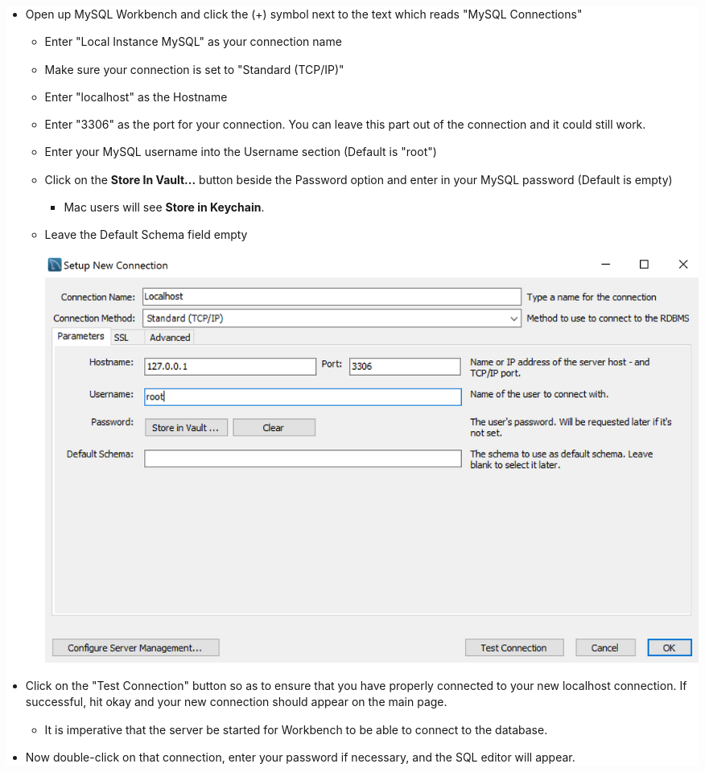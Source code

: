 * Open up MySQL Workbench and click the (+) symbol next to the text which reads "MySQL Connections"

  * Enter "Local Instance MySQL" as your connection name

  * Make sure your connection is set to "Standard (TCP/IP)"

  * Enter "localhost" as the Hostname

  * Enter "3306" as the port for your connection. You can leave this part out of the connection and it could still work.

  * Enter your MySQL username into the Username section (Default is "root")

  * Click on the **Store In Vault...** button beside the Password option and enter in your MySQL password (Default is empty)

    * Mac users will see **Store in Keychain**.

  * Leave the Default Schema field empty

    ![New Connection](Images/New_Connection.png)

* Click on the "Test Connection" button so as to ensure that you have properly connected to your new localhost connection. If successful, hit okay and your new connection should appear on the main page.

  * It is imperative that the server be started for Workbench to be able to connect to the database.

* Now double-click on that connection, enter your password if necessary, and the SQL editor will appear.
